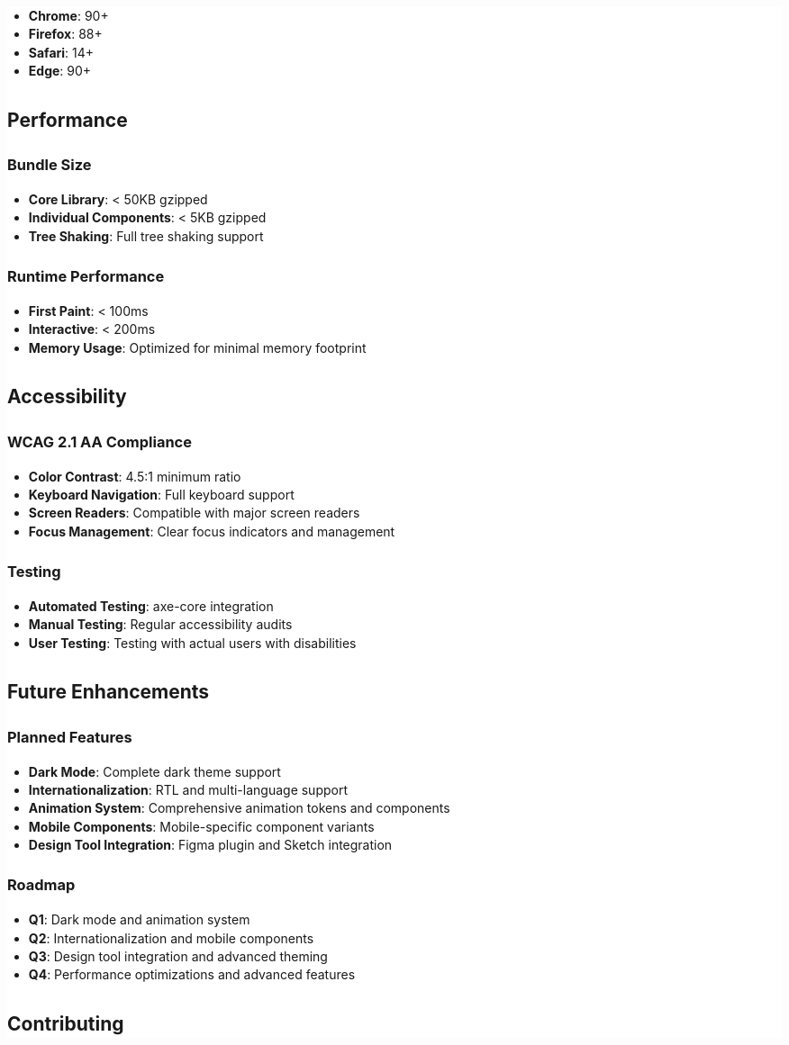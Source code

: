 - **Chrome**: 90+
- **Firefox**: 88+
- **Safari**: 14+
- **Edge**: 90+

## Performance

### Bundle Size
- **Core Library**: < 50KB gzipped
- **Individual Components**: < 5KB gzipped
- **Tree Shaking**: Full tree shaking support

### Runtime Performance
- **First Paint**: < 100ms
- **Interactive**: < 200ms
- **Memory Usage**: Optimized for minimal memory footprint

## Accessibility

### WCAG 2.1 AA Compliance
- **Color Contrast**: 4.5:1 minimum ratio
- **Keyboard Navigation**: Full keyboard support
- **Screen Readers**: Compatible with major screen readers
- **Focus Management**: Clear focus indicators and management

### Testing
- **Automated Testing**: axe-core integration
- **Manual Testing**: Regular accessibility audits
- **User Testing**: Testing with actual users with disabilities

## Future Enhancements

### Planned Features
- **Dark Mode**: Complete dark theme support
- **Internationalization**: RTL and multi-language support
- **Animation System**: Comprehensive animation tokens and components
- **Mobile Components**: Mobile-specific component variants
- **Design Tool Integration**: Figma plugin and Sketch integration

### Roadmap
- **Q1**: Dark mode and animation system
- **Q2**: Internationalization and mobile components
- **Q3**: Design tool integration and advanced theming
- **Q4**: Performance optimizations and advanced features

## Contributing
